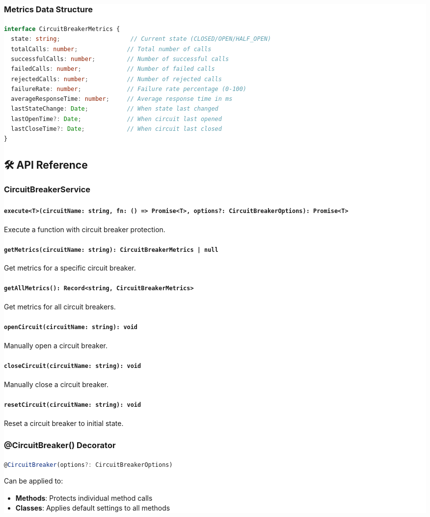 ### Metrics Data Structure

```typescript
interface CircuitBreakerMetrics {
  state: string;                    // Current state (CLOSED/OPEN/HALF_OPEN)
  totalCalls: number;              // Total number of calls
  successfulCalls: number;         // Number of successful calls
  failedCalls: number;             // Number of failed calls
  rejectedCalls: number;           // Number of rejected calls
  failureRate: number;             // Failure rate percentage (0-100)
  averageResponseTime: number;     // Average response time in ms
  lastStateChange: Date;           // When state last changed
  lastOpenTime?: Date;             // When circuit last opened
  lastCloseTime?: Date;            // When circuit last closed
}
```

## 🛠️ API Reference

### CircuitBreakerService

#### `execute<T>(circuitName: string, fn: () => Promise<T>, options?: CircuitBreakerOptions): Promise<T>`
Execute a function with circuit breaker protection.

#### `getMetrics(circuitName: string): CircuitBreakerMetrics | null`
Get metrics for a specific circuit breaker.

#### `getAllMetrics(): Record<string, CircuitBreakerMetrics>`
Get metrics for all circuit breakers.

#### `openCircuit(circuitName: string): void`
Manually open a circuit breaker.

#### `closeCircuit(circuitName: string): void`
Manually close a circuit breaker.

#### `resetCircuit(circuitName: string): void`
Reset a circuit breaker to initial state.

### @CircuitBreaker() Decorator

```typescript
@CircuitBreaker(options?: CircuitBreakerOptions)
```

Can be applied to:
- **Methods**: Protects individual method calls
- **Classes**: Applies default settings to all methods
